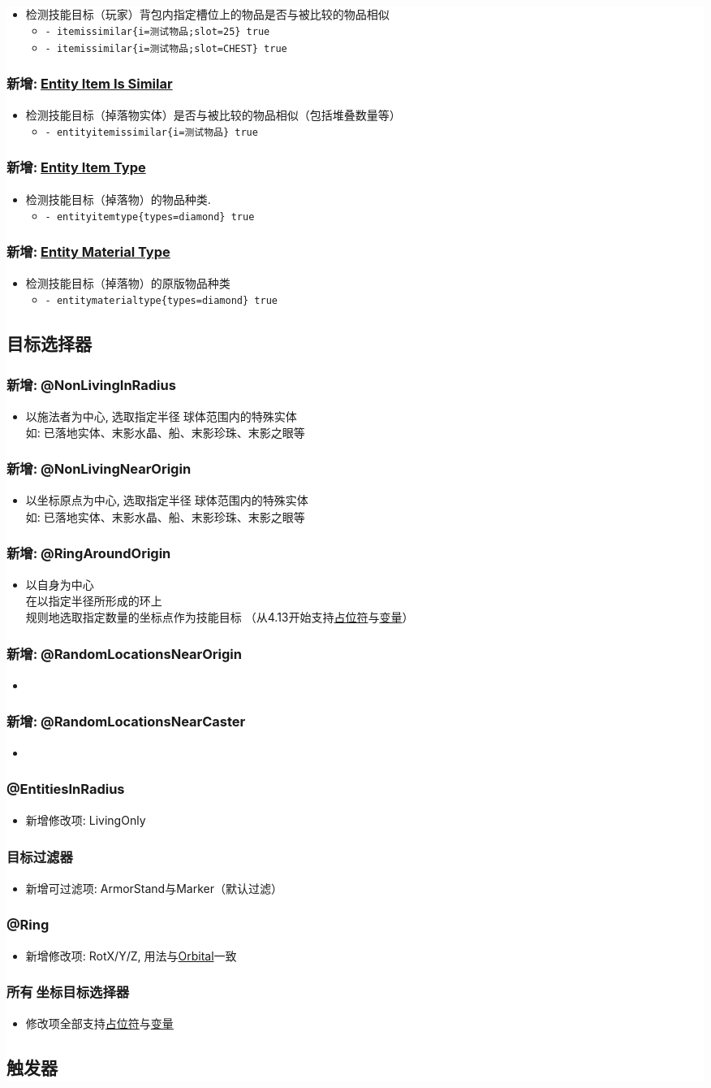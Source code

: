 * 检测技能目标（玩家）背包内指定槽位上的物品是否与被比较的物品相似
  * `- itemissimilar{i=测试物品;slot=25} true`
  * `- itemissimilar{i=测试物品;slot=CHEST} true`

### 新增: [Entity Item Is Similar](/条件/EntityItemIsSimilar)

* 检测技能目标（掉落物实体）是否与被比较的物品相似（包括堆叠数量等）
  * `- entityitemissimilar{i=测试物品} true`

### 新增: [Entity Item Type](/条件/EntityItemType)

* 检测技能目标（掉落物）的物品种类.
  * `- entityitemtype{types=diamond} true`

### 新增: [Entity Material Type](/条件/EntityMaterialType)

* 检测技能目标（掉落物）的原版物品种类
  * `- entitymaterialtype{types=diamond} true`

目标选择器
---------

### 新增: @NonLivingInRadius
- 以施法者为中心, 选取指定半径 球体范围内的特殊实体  
  如: 已落地实体、末影水晶、船、末影珍珠、末影之眼等
### 新增: @NonLivingNearOrigin
- 以坐标原点为中心, 选取指定半径 球体范围内的特殊实体  
  如: 已落地实体、末影水晶、船、末影珍珠、末影之眼等
### 新增: @RingAroundOrigin
- 以自身为中心  
在以指定半径所形成的环上  
规则地选取指定数量的坐标点作为技能目标 （从4.13开始支持[占位符](/技能/占位符)与[变量](/技能/变量)）
### 新增: @RandomLocationsNearOrigin
- 
### 新增: @RandomLocationsNearCaster
- 
### @EntitiesInRadius
- 新增修改项: LivingOnly
### 目标过滤器
- 新增可过滤项: ArmorStand与Marker（默认过滤）
### @Ring
- 新增修改项: RotX/Y/Z, 用法与[Orbital](/技能/列表/orbital)一致
### 所有 坐标目标选择器
- 修改项全部支持[占位符](/技能/占位符)与[变量](/技能/变量)

触发器
------
